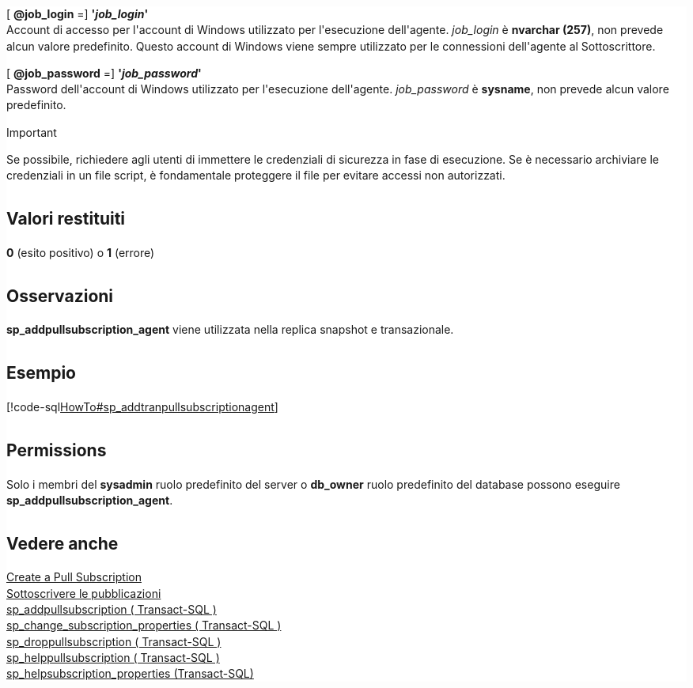  [  **@job_login** =] **'***job_login***'**  
 Account di accesso per l'account di Windows utilizzato per l'esecuzione dell'agente. *job_login* è **nvarchar (257)**, non prevede alcun valore predefinito. Questo account di Windows viene sempre utilizzato per le connessioni dell'agente al Sottoscrittore.  
  
 [  **@job_password** =] **'***job_password***'**  
 Password dell'account di Windows utilizzato per l'esecuzione dell'agente. *job_password* è **sysname**, non prevede alcun valore predefinito.  
  
> [!IMPORTANT]  
>  Se possibile, richiedere agli utenti di immettere le credenziali di sicurezza in fase di esecuzione. Se è necessario archiviare le credenziali in un file script, è fondamentale proteggere il file per evitare accessi non autorizzati.  
  
## <a name="return-code-values"></a>Valori restituiti  
 **0** (esito positivo) o **1** (errore)  
  
## <a name="remarks"></a>Osservazioni  
 **sp_addpullsubscription_agent** viene utilizzata nella replica snapshot e transazionale.  
  
## <a name="example"></a>Esempio  
 [!code-sql[HowTo#sp_addtranpullsubscriptionagent](../../relational-databases/replication/codesnippet/tsql/sp-addpullsubscription-a_1.sql)]  
  
## <a name="permissions"></a>Permissions  
 Solo i membri del **sysadmin** ruolo predefinito del server o **db_owner** ruolo predefinito del database possono eseguire **sp_addpullsubscription_agent**.  
  
## <a name="see-also"></a>Vedere anche  
 [Create a Pull Subscription](../../relational-databases/replication/create-a-pull-subscription.md)   
 [Sottoscrivere le pubblicazioni](../../relational-databases/replication/subscribe-to-publications.md)   
 [sp_addpullsubscription &#40; Transact-SQL &#41;](../../relational-databases/system-stored-procedures/sp-addpullsubscription-transact-sql.md)   
 [sp_change_subscription_properties &#40; Transact-SQL &#41;](../../relational-databases/system-stored-procedures/sp-change-subscription-properties-transact-sql.md)   
 [sp_droppullsubscription &#40; Transact-SQL &#41;](../../relational-databases/system-stored-procedures/sp-droppullsubscription-transact-sql.md)   
 [sp_helppullsubscription &#40; Transact-SQL &#41;](../../relational-databases/system-stored-procedures/sp-helppullsubscription-transact-sql.md)   
 [sp_helpsubscription_properties &#40;Transact-SQL&#41;](../../relational-databases/system-stored-procedures/sp-helpsubscription-properties-transact-sql.md)  
  
  
